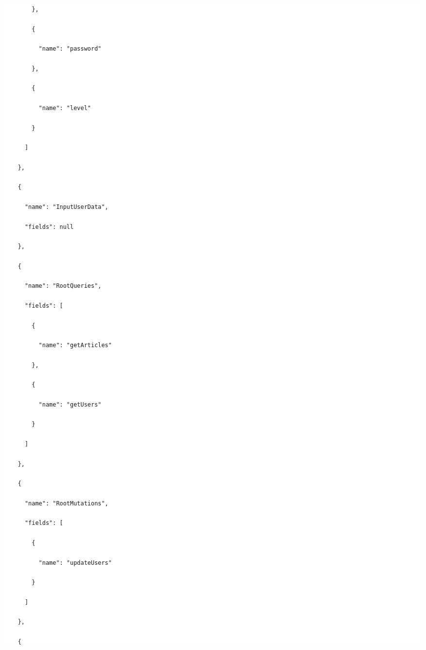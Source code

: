             },

            {

              "name": "password"

            },

            {

              "name": "level"

            }

          ]

        },

        {

          "name": "InputUserData",

          "fields": null

        },

        {

          "name": "RootQueries",

          "fields": [

            {

              "name": "getArticles"

            },

            {

              "name": "getUsers"

            }

          ]

        },

        {

          "name": "RootMutations",

          "fields": [

            {

              "name": "updateUsers"

            }

          ]

        },

        {
